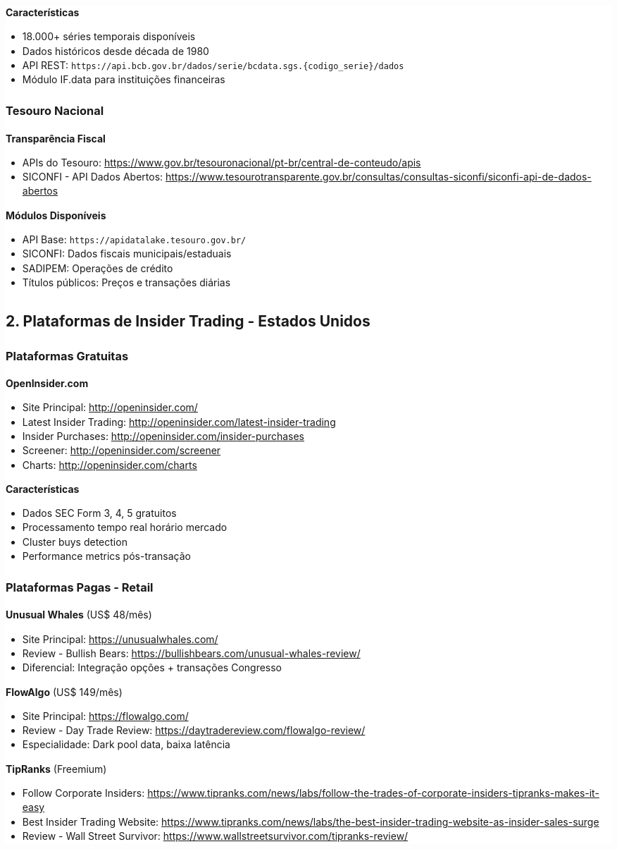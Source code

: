**Características**
- 18.000+ séries temporais disponíveis
- Dados históricos desde década de 1980
- API REST: `https://api.bcb.gov.br/dados/serie/bcdata.sgs.{codigo_serie}/dados`
- Módulo IF.data para instituições financeiras

### Tesouro Nacional

**Transparência Fiscal**
- APIs do Tesouro: https://www.gov.br/tesouronacional/pt-br/central-de-conteudo/apis
- SICONFI - API Dados Abertos: https://www.tesourotransparente.gov.br/consultas/consultas-siconfi/siconfi-api-de-dados-abertos

**Módulos Disponíveis**
- API Base: `https://apidatalake.tesouro.gov.br/`
- SICONFI: Dados fiscais municipais/estaduais
- SADIPEM: Operações de crédito
- Títulos públicos: Preços e transações diárias

## 2. Plataformas de Insider Trading - Estados Unidos

### Plataformas Gratuitas

**OpenInsider.com**
- Site Principal: http://openinsider.com/
- Latest Insider Trading: http://openinsider.com/latest-insider-trading
- Insider Purchases: http://openinsider.com/insider-purchases
- Screener: http://openinsider.com/screener
- Charts: http://openinsider.com/charts

**Características**
- Dados SEC Form 3, 4, 5 gratuitos
- Processamento tempo real horário mercado
- Cluster buys detection
- Performance metrics pós-transação

### Plataformas Pagas - Retail

**Unusual Whales** (US$ 48/mês)
- Site Principal: https://unusualwhales.com/
- Review - Bullish Bears: https://bullishbears.com/unusual-whales-review/
- Diferencial: Integração opções + transações Congresso

**FlowAlgo** (US$ 149/mês)
- Site Principal: https://flowalgo.com/
- Review - Day Trade Review: https://daytradereview.com/flowalgo-review/
- Especialidade: Dark pool data, baixa latência

**TipRanks** (Freemium)
- Follow Corporate Insiders: https://www.tipranks.com/news/labs/follow-the-trades-of-corporate-insiders-tipranks-makes-it-easy
- Best Insider Trading Website: https://www.tipranks.com/news/labs/the-best-insider-trading-website-as-insider-sales-surge
- Review - Wall Street Survivor: https://www.wallstreetsurvivor.com/tipranks-review/
